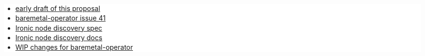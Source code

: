 - [early draft of this
  proposal](https://docs.google.com/document/d/1hlMSdim53CQtqlYOnx1ptq3qKHKhP9LhDrRxzCutGoM/edit)
- [baremetal-operator issue
  41](https://github.com/metal3-io/baremetal-operator/issues/41)
- [Ironic node discovery
  spec](https://specs.openstack.org/openstack/ironic-inspector-specs/specs/ironic-node-auto-discovery.html)
- [Ironic node discovery
  docs](https://specs.openstack.org/openstack/ironic-inspector-specs/specs/ironic-node-auto-discovery.html)
- [WIP changes for
  baremetal-operator](https://github.com/metal3-io/baremetal-operator/pull/545)
